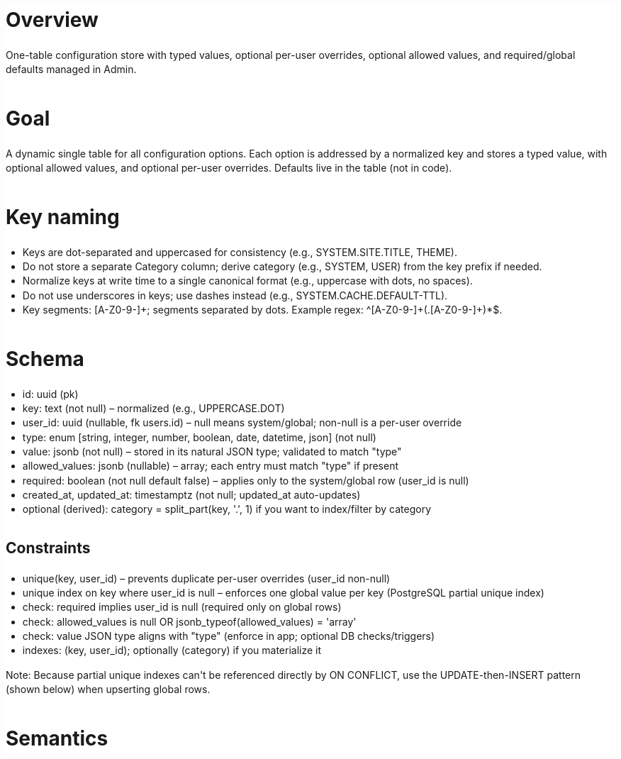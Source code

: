 # Overview

One-table configuration store with typed values, optional per-user overrides, optional allowed values, and required/global defaults managed in Admin.

# Goal

A dynamic single table for all configuration options. Each option is addressed by a normalized key and stores a typed value, with optional allowed values, and optional per-user overrides. Defaults live in the table (not in code).

# Key naming

- Keys are dot-separated and uppercased for consistency (e.g., SYSTEM.SITE.TITLE, THEME).
- Do not store a separate Category column; derive category (e.g., SYSTEM, USER) from the key prefix if needed.
- Normalize keys at write time to a single canonical format (e.g., uppercase with dots, no spaces).
- Do not use underscores in keys; use dashes instead (e.g., SYSTEM.CACHE.DEFAULT-TTL).
- Key segments: [A-Z0-9-]+; segments separated by dots. Example regex: ^[A-Z0-9-]+(\.[A-Z0-9-]+)*$.

# Schema

- id: uuid (pk)
- key: text (not null) – normalized (e.g., UPPERCASE.DOT)
- user_id: uuid (nullable, fk users.id) – null means system/global; non-null is a per-user override
- type: enum [string, integer, number, boolean, date, datetime, json] (not null)
- value: jsonb (not null) – stored in its natural JSON type; validated to match "type"
- allowed_values: jsonb (nullable) – array; each entry must match "type" if present
- required: boolean (not null default false) – applies only to the system/global row (user_id is null)
- created_at, updated_at: timestamptz (not null; updated_at auto-updates)
- optional (derived): category = split_part(key, '.', 1) if you want to index/filter by category

## Constraints

- unique(key, user_id) – prevents duplicate per-user overrides (user_id non-null)
- unique index on key where user_id is null – enforces one global value per key (PostgreSQL partial unique index)
- check: required implies user_id is null (required only on global rows)
- check: allowed_values is null OR jsonb_typeof(allowed_values) = 'array'
- check: value JSON type aligns with "type" (enforce in app; optional DB checks/triggers)
- indexes: (key, user_id); optionally (category) if you materialize it

Note: Because partial unique indexes can't be referenced directly by ON CONFLICT, use the UPDATE-then-INSERT pattern (shown below) when upserting global rows.

# Semantics
